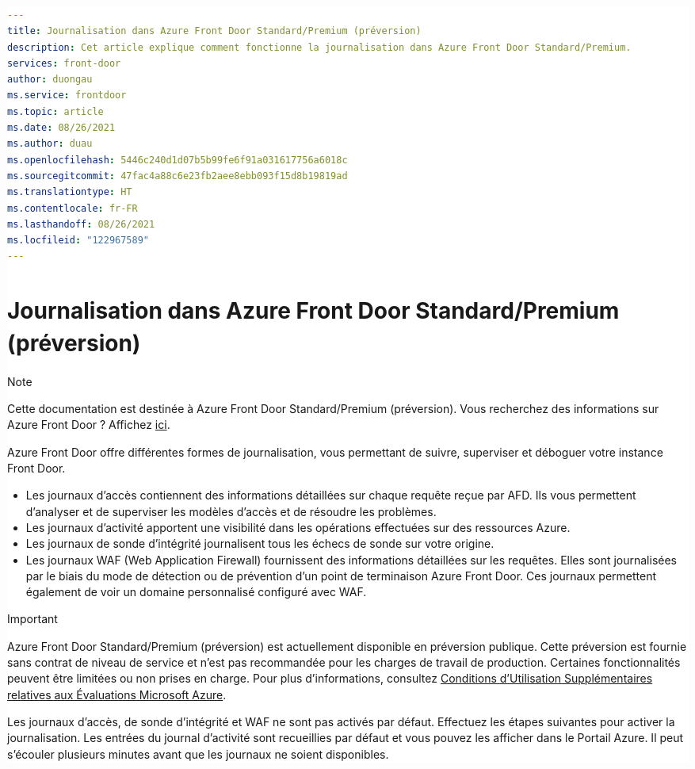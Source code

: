 ```yaml
---
title: Journalisation dans Azure Front Door Standard/Premium (préversion)
description: Cet article explique comment fonctionne la journalisation dans Azure Front Door Standard/Premium.
services: front-door
author: duongau
ms.service: frontdoor
ms.topic: article
ms.date: 08/26/2021
ms.author: duau
ms.openlocfilehash: 5446c240d1d07b5b99fe6f91a031617756a6018c
ms.sourcegitcommit: 47fac4a88c6e23fb2aee8ebb093f15d8b19819ad
ms.translationtype: HT
ms.contentlocale: fr-FR
ms.lasthandoff: 08/26/2021
ms.locfileid: "122967589"
---
```

# <a name="azure-front-door-standardpremium-preview-logging"></a>Journalisation dans Azure Front Door Standard/Premium (préversion)

> [!Note]
> Cette documentation est destinée à Azure Front Door Standard/Premium (préversion). Vous recherchez des informations sur Azure Front Door ? Affichez [ici](../front-door-overview.md).

Azure Front Door offre différentes formes de journalisation, vous permettant de suivre, superviser et déboguer votre instance Front Door. 

* Les journaux d’accès contiennent des informations détaillées sur chaque requête reçue par AFD. Ils vous permettent d’analyser et de superviser les modèles d’accès et de résoudre les problèmes. 
* Les journaux d’activité apportent une visibilité dans les opérations effectuées sur des ressources Azure.  
* Les journaux de sonde d’intégrité journalisent tous les échecs de sonde sur votre origine. 
* Les journaux WAF (Web Application Firewall) fournissent des informations détaillées sur les requêtes. Elles sont journalisées par le biais du mode de détection ou de prévention d’un point de terminaison Azure Front Door. Ces journaux permettent également de voir un domaine personnalisé configuré avec WAF.

> [!IMPORTANT]
> Azure Front Door Standard/Premium (préversion) est actuellement disponible en préversion publique.
> Cette préversion est fournie sans contrat de niveau de service et n’est pas recommandée pour les charges de travail de production. Certaines fonctionnalités peuvent être limitées ou non prises en charge.
> Pour plus d’informations, consultez [Conditions d’Utilisation Supplémentaires relatives aux Évaluations Microsoft Azure](https://azure.microsoft.com/support/legal/preview-supplemental-terms/).

Les journaux d’accès, de sonde d’intégrité et WAF ne sont pas activés par défaut. Effectuez les étapes suivantes pour activer la journalisation. Les entrées du journal d’activité sont recueillies par défaut et vous pouvez les afficher dans le Portail Azure. Il peut s’écouler plusieurs minutes avant que les journaux ne soient disponibles. 
